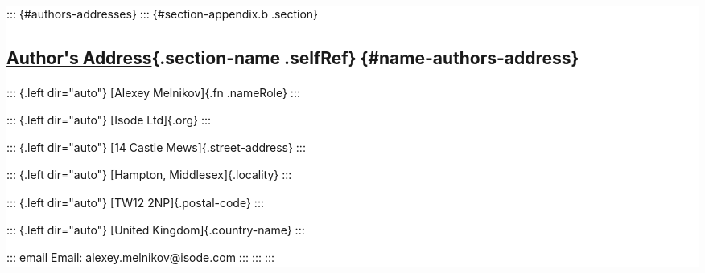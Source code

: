 ::: {#authors-addresses}
::: {#section-appendix.b .section}
## [Author\'s Address](#name-authors-address){.section-name .selfRef} {#name-authors-address}

::: {.left dir="auto"}
[Alexey Melnikov]{.fn .nameRole}
:::

::: {.left dir="auto"}
[Isode Ltd]{.org}
:::

::: {.left dir="auto"}
[14 Castle Mews]{.street-address}
:::

::: {.left dir="auto"}
[Hampton, Middlesex]{.locality}
:::

::: {.left dir="auto"}
[TW12 2NP]{.postal-code}
:::

::: {.left dir="auto"}
[United Kingdom]{.country-name}
:::

::: email
Email: <alexey.melnikov@isode.com>
:::
:::
:::
